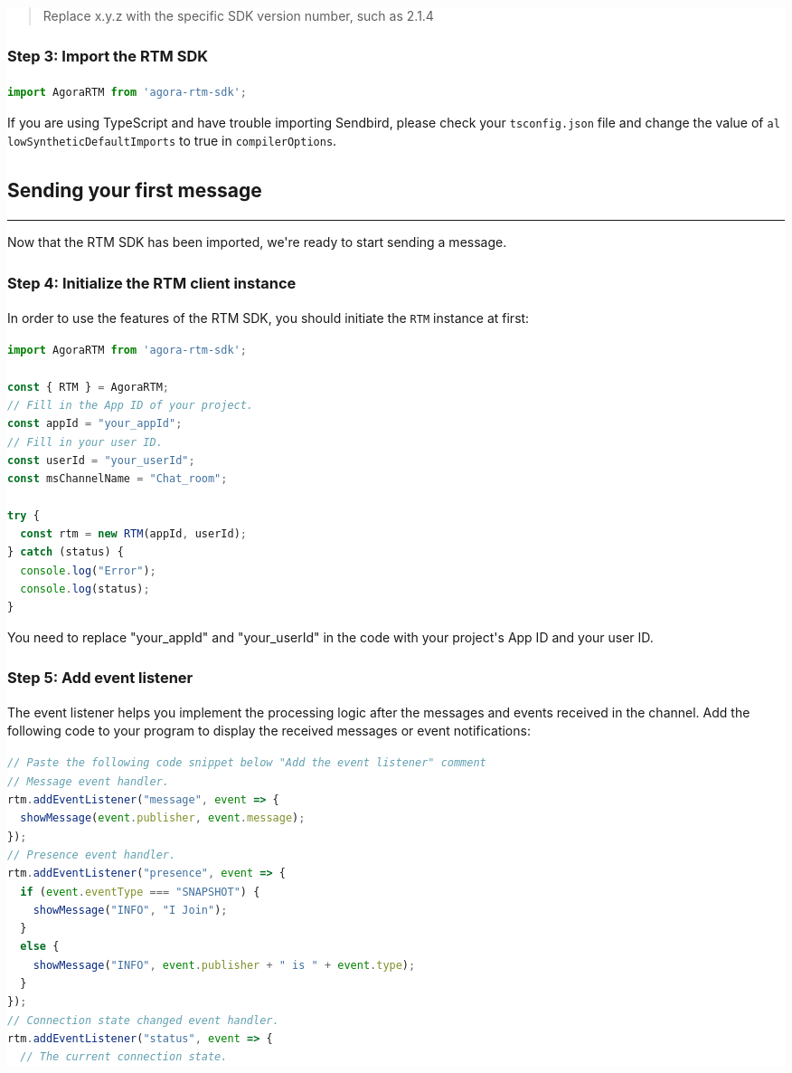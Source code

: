 > Replace x.y.z with the specific SDK version number, such as 2.1.4

### Step 3: Import the RTM SDK

```javascript
import AgoraRTM from 'agora-rtm-sdk';
```

If you are using TypeScript and have trouble importing Sendbird, please check your `tsconfig.json` file and change the value of `allowSyntheticDefaultImports` to true in `compilerOptions`.

## <a name="Sending-your-first-message"></a>Sending your first message

---

Now that the RTM SDK has been imported, we're ready to start sending a message.

### Step 4: Initialize the RTM client instance

In order to use the features of the RTM SDK, you should initiate the `RTM` instance at first:

```javascript
import AgoraRTM from 'agora-rtm-sdk';

const { RTM } = AgoraRTM;
// Fill in the App ID of your project.
const appId = "your_appId";
// Fill in your user ID.
const userId = "your_userId";
const msChannelName = "Chat_room";

try {
  const rtm = new RTM(appId, userId);
} catch (status) {
  console.log("Error");
  console.log(status);
}
```

You need to replace "your_appId" and "your_userId" in the code with your project's App ID and your user ID.

### Step 5: Add event listener

The event listener helps you implement the processing logic after the messages and events received in the channel. Add the following code to your program to display the received messages or event notifications:

```javascript
// Paste the following code snippet below "Add the event listener" comment
// Message event handler.
rtm.addEventListener("message", event => {
  showMessage(event.publisher, event.message);
});
// Presence event handler.
rtm.addEventListener("presence", event => {
  if (event.eventType === "SNAPSHOT") {
    showMessage("INFO", "I Join");
  }
  else {
    showMessage("INFO", event.publisher + " is " + event.type);
  }
});
// Connection state changed event handler.
rtm.addEventListener("status", event => {
  // The current connection state.
```